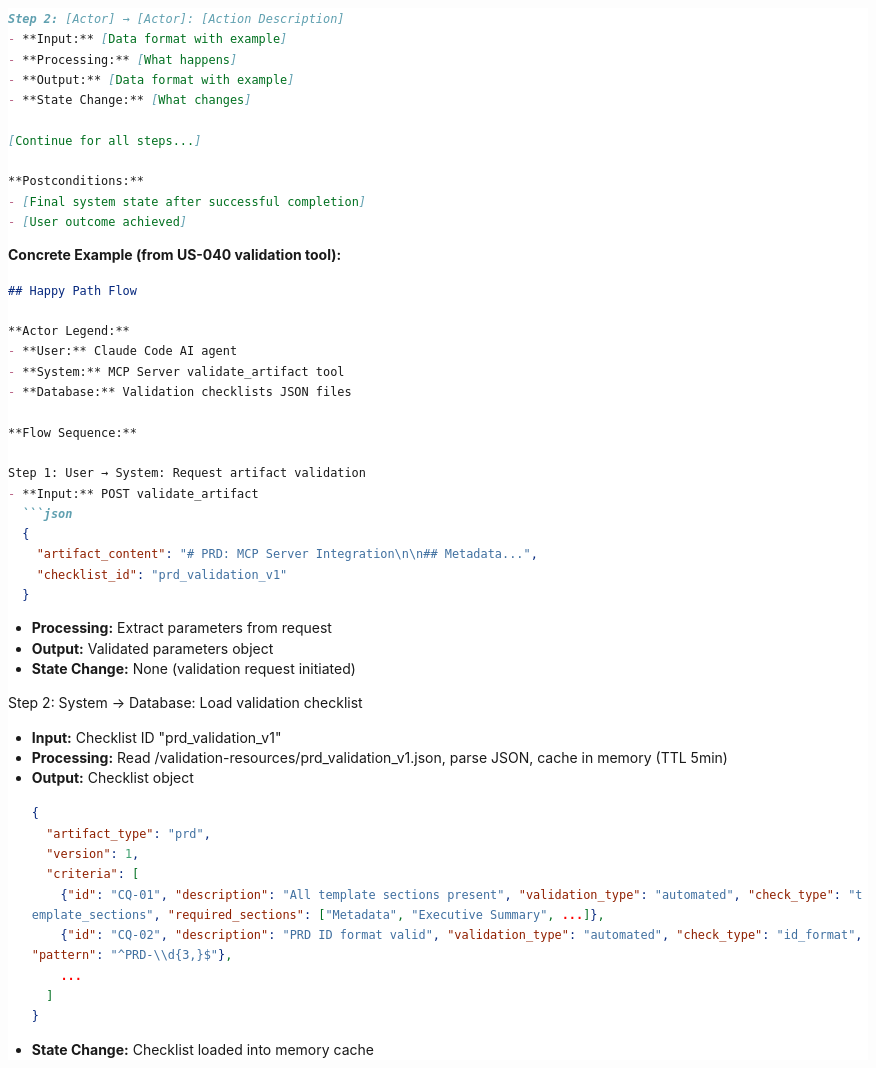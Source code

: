 ```markdown
Step 2: [Actor] → [Actor]: [Action Description]
- **Input:** [Data format with example]
- **Processing:** [What happens]
- **Output:** [Data format with example]
- **State Change:** [What changes]

[Continue for all steps...]

**Postconditions:**
- [Final system state after successful completion]
- [User outcome achieved]
```

**Concrete Example (from US-040 validation tool):**
```markdown
## Happy Path Flow

**Actor Legend:**
- **User:** Claude Code AI agent
- **System:** MCP Server validate_artifact tool
- **Database:** Validation checklists JSON files

**Flow Sequence:**

Step 1: User → System: Request artifact validation
- **Input:** POST validate_artifact
  ```json
  {
    "artifact_content": "# PRD: MCP Server Integration\n\n## Metadata...",
    "checklist_id": "prd_validation_v1"
  }
  ```
- **Processing:** Extract parameters from request
- **Output:** Validated parameters object
- **State Change:** None (validation request initiated)

Step 2: System → Database: Load validation checklist
- **Input:** Checklist ID "prd_validation_v1"
- **Processing:** Read /validation-resources/prd_validation_v1.json, parse JSON, cache in memory (TTL 5min)
- **Output:** Checklist object
  ```json
  {
    "artifact_type": "prd",
    "version": 1,
    "criteria": [
      {"id": "CQ-01", "description": "All template sections present", "validation_type": "automated", "check_type": "template_sections", "required_sections": ["Metadata", "Executive Summary", ...]},
      {"id": "CQ-02", "description": "PRD ID format valid", "validation_type": "automated", "check_type": "id_format", "pattern": "^PRD-\\d{3,}$"},
      ...
    ]
  }
  ```
- **State Change:** Checklist loaded into memory cache


[^1]: ISO/IEC/IEEE 29148:2018 - Systems and software engineering — Life cycle processes — Requirements engineering. ISO. https://www.iso.org/standard/72089.html. Accessed 2025-10-20.
[^2]: "Functional specification - Wikipedia." Wikipedia. https://en.wikipedia.org/wiki/Functional_specification. Accessed 2025-10-20. Key insight: "Functional specification does not define the inner working of the proposed system; it focuses on what various outside agents might 'observe' when interacting with the system."
[^3]: "Story - Scaled Agile Framework." Scaled Agile, Inc. https://framework.scaledagile.com/story. Accessed 2025-10-20. SAFe defines Story hierarchy: Epic → Feature → Story, with Enabler Stories for technical specifications.
[^4]: ISO/IEC 12207 - Systems and software engineering — Software life cycle processes. ISO. Referenced in IEEE 29148 as foundational lifecycle standard.
[^5]: "Are agile user story acceptance criteria the same as traditional functional requirements?" Software Engineering Stack Exchange. https://softwareengineering.stackexchange.com/questions/324782/are-agile-user-story-acceptance-criteria-the-same-as-traditional-functional-requ. Accessed 2025-10-20.
[^6]: "User Stories Ain't Requirements | Construx." Construx Software. https://www.construx.com/blog/user-stories-aint-requirements/. Accessed 2025-10-20. Key insight: "The combination of user stories plus acceptance criteria forms the complete requirement."
[^7]: "Acceptance Criteria for User Stories in Agile: Purposes, Formats." AltexSoft. https://www.altexsoft.com/blog/acceptance-criteria-purposes-formats-and-best-practices/. Accessed 2025-10-20.
[^8]: "Software Development Life Cycle Requirements Gathering and Analysis." Requiment. https://www.requiment.com/software-development-life-cycle-requirements-gathering-and-analysis/. Accessed 2025-10-20.
[^9]: "Agile Requirements and User Stories." Agile Business Consortium. https://www.agilebusiness.org/dsdm-project-framework/requirements-and-user-stories.html. Accessed 2025-10-20. Discusses "Three Amigos" collaboration and BDD practices.
[^10]: Adzic, Gojko. "Specification by Example: How Successful Teams Deliver the Right Software." Manning Publications, 2011. Referenced in industry best practices for concrete example-driven specifications.
[^11]: "DRY Principle (Don't Repeat Yourself)." The Pragmatic Programmer. Referenced in software engineering best practices for reducing duplication.
[^12]: "Architectural Decision Records." Joel Parker Henderson, GitHub ADR organization. https://adr.github.io/. Accessed 2025-10-20. Best practice: "Consult existing ADRs before making new architectural decisions to maintain consistency."